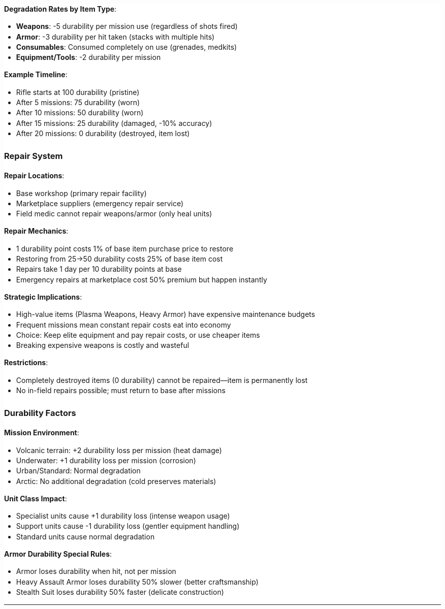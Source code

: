 **Degradation Rates by Item Type**:
- **Weapons**: -5 durability per mission use (regardless of shots fired)
- **Armor**: -3 durability per hit taken (stacks with multiple hits)
- **Consumables**: Consumed completely on use (grenades, medkits)
- **Equipment/Tools**: -2 durability per mission

**Example Timeline**:
- Rifle starts at 100 durability (pristine)
- After 5 missions: 75 durability (worn)
- After 10 missions: 50 durability (worn)
- After 15 missions: 25 durability (damaged, -10% accuracy)
- After 20 missions: 0 durability (destroyed, item lost)

### Repair System

**Repair Locations**:
- Base workshop (primary repair facility)
- Marketplace suppliers (emergency repair service)
- Field medic cannot repair weapons/armor (only heal units)

**Repair Mechanics**:
- 1 durability point costs 1% of base item purchase price to restore
- Restoring from 25→50 durability costs 25% of base item cost
- Repairs take 1 day per 10 durability points at base
- Emergency repairs at marketplace cost 50% premium but happen instantly

**Strategic Implications**:
- High-value items (Plasma Weapons, Heavy Armor) have expensive maintenance budgets
- Frequent missions mean constant repair costs eat into economy
- Choice: Keep elite equipment and pay repair costs, or use cheaper items
- Breaking expensive weapons is costly and wasteful

**Restrictions**:
- Completely destroyed items (0 durability) cannot be repaired—item is permanently lost
- No in-field repairs possible; must return to base after missions

### Durability Factors

**Mission Environment**:
- Volcanic terrain: +2 durability loss per mission (heat damage)
- Underwater: +1 durability loss per mission (corrosion)
- Urban/Standard: Normal degradation
- Arctic: No additional degradation (cold preserves materials)

**Unit Class Impact**:
- Specialist units cause +1 durability loss (intense weapon usage)
- Support units cause -1 durability loss (gentler equipment handling)
- Standard units cause normal degradation

**Armor Durability Special Rules**:
- Armor loses durability when hit, not per mission
- Heavy Assault Armor loses durability 50% slower (better craftsmanship)
- Stealth Suit loses durability 50% faster (delicate construction)

---
